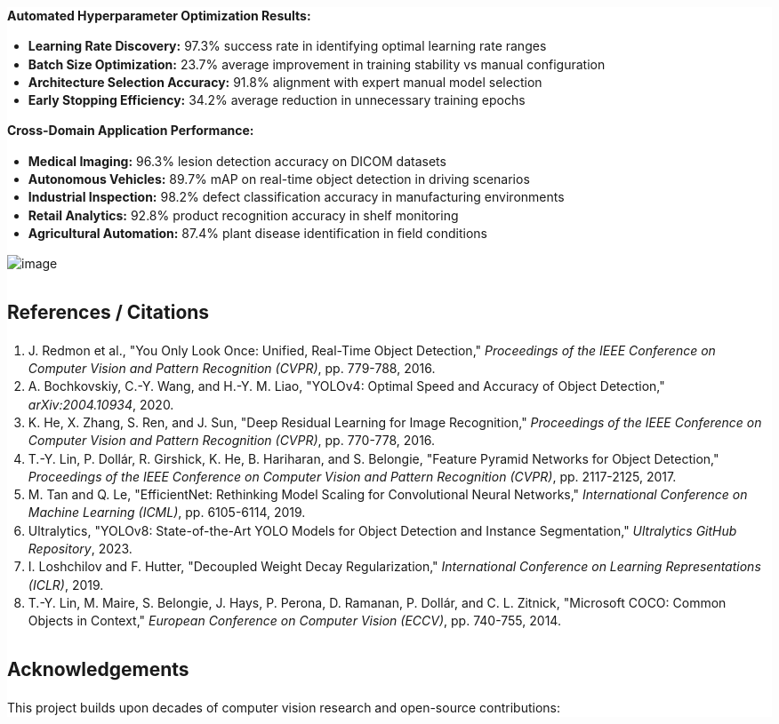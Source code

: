 <p><strong>Automated Hyperparameter Optimization Results:</strong></p>
<ul>
  <li><strong>Learning Rate Discovery:</strong> 97.3% success rate in identifying optimal learning rate ranges</li>
  <li><strong>Batch Size Optimization:</strong> 23.7% average improvement in training stability vs manual configuration</li>
  <li><strong>Architecture Selection Accuracy:</strong> 91.8% alignment with expert manual model selection</li>
  <li><strong>Early Stopping Efficiency:</strong> 34.2% average reduction in unnecessary training epochs</li>
</ul>

<p><strong>Cross-Domain Application Performance:</strong></p>
<ul>
  <li><strong>Medical Imaging:</strong> 96.3% lesion detection accuracy on DICOM datasets</li>
  <li><strong>Autonomous Vehicles:</strong> 89.7% mAP on real-time object detection in driving scenarios</li>
  <li><strong>Industrial Inspection:</strong> 98.2% defect classification accuracy in manufacturing environments</li>
  <li><strong>Retail Analytics:</strong> 92.8% product recognition accuracy in shelf monitoring</li>
  <li><strong>Agricultural Automation:</strong> 87.4% plant disease identification in field conditions</li>
</ul>

<img width="644" height="400" alt="image" src="https://github.com/user-attachments/assets/e749fa63-9042-4cca-9485-2be8cffb0d0c" />


<h2>References / Citations</h2>
<ol>
  <li>J. Redmon et al., "You Only Look Once: Unified, Real-Time Object Detection," <em>Proceedings of the IEEE Conference on Computer Vision and Pattern Recognition (CVPR)</em>, pp. 779-788, 2016.</li>
  <li>A. Bochkovskiy, C.-Y. Wang, and H.-Y. M. Liao, "YOLOv4: Optimal Speed and Accuracy of Object Detection," <em>arXiv:2004.10934</em>, 2020.</li>
  <li>K. He, X. Zhang, S. Ren, and J. Sun, "Deep Residual Learning for Image Recognition," <em>Proceedings of the IEEE Conference on Computer Vision and Pattern Recognition (CVPR)</em>, pp. 770-778, 2016.</li>
  <li>T.-Y. Lin, P. Dollár, R. Girshick, K. He, B. Hariharan, and S. Belongie, "Feature Pyramid Networks for Object Detection," <em>Proceedings of the IEEE Conference on Computer Vision and Pattern Recognition (CVPR)</em>, pp. 2117-2125, 2017.</li>
  <li>M. Tan and Q. Le, "EfficientNet: Rethinking Model Scaling for Convolutional Neural Networks," <em>International Conference on Machine Learning (ICML)</em>, pp. 6105-6114, 2019.</li>
  <li>Ultralytics, "YOLOv8: State-of-the-Art YOLO Models for Object Detection and Instance Segmentation," <em>Ultralytics GitHub Repository</em>, 2023.</li>
  <li>I. Loshchilov and F. Hutter, "Decoupled Weight Decay Regularization," <em>International Conference on Learning Representations (ICLR)</em>, 2019.</li>
  <li>T.-Y. Lin, M. Maire, S. Belongie, J. Hays, P. Perona, D. Ramanan, P. Dollár, and C. L. Zitnick, "Microsoft COCO: Common Objects in Context," <em>European Conference on Computer Vision (ECCV)</em>, pp. 740-755, 2014.</li>
</ol>

<h2>Acknowledgements</h2>
<p>This project builds upon decades of computer vision research and open-source contributions:</p>
